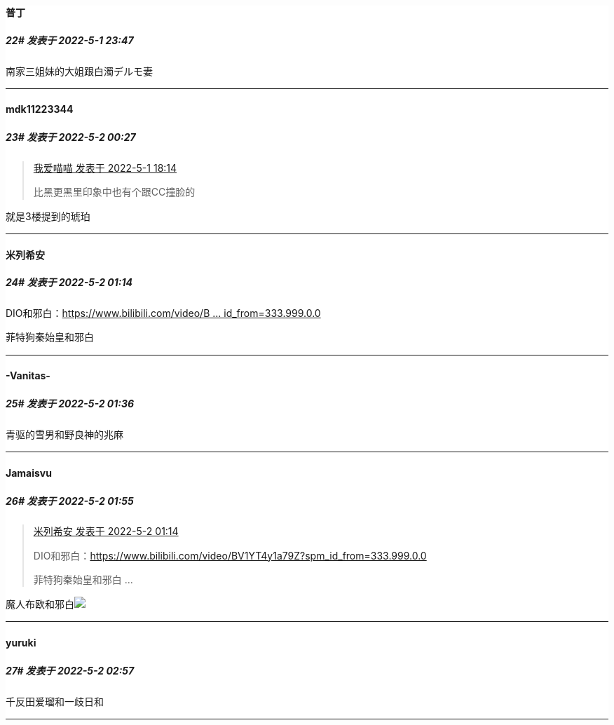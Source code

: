 ####  普丁  
##### 22#       发表于 2022-5-1 23:47

南家三姐妹的大姐跟白濁デルモ妻

*****

####  mdk11223344  
##### 23#       发表于 2022-5-2 00:27

<blockquote><a href="httphttps://bbs.saraba1st.com/2b/forum.php?mod=redirect&amp;goto=findpost&amp;pid=55658562&amp;ptid=2067286" target="_blank">我爱喵喵 发表于 2022-5-1 18:14</a>

比黑更黑里印象中也有个跟CC撞脸的</blockquote>
就是3楼提到的琥珀

*****

####  米列希安  
##### 24#       发表于 2022-5-2 01:14

DIO和邪白：[https://www.bilibili.com/video/B ... id_from=333.999.0.0](https://www.bilibili.com/video/BV1YT4y1a79Z?spm_id_from=333.999.0.0)

菲特狗秦始皇和邪白

*****

####  -Vanitas-  
##### 25#       发表于 2022-5-2 01:36

青驱的雪男和野良神的兆麻

*****

####  Jamaisvu  
##### 26#       发表于 2022-5-2 01:55

<blockquote><a href="httphttps://bbs.saraba1st.com/2b/forum.php?mod=redirect&amp;goto=findpost&amp;pid=55663968&amp;ptid=2067286" target="_blank">米列希安 发表于 2022-5-2 01:14</a>

DIO和邪白：https://www.bilibili.com/video/BV1YT4y1a79Z?spm_id_from=333.999.0.0

菲特狗秦始皇和邪白 ...</blockquote>
魔人布欧和邪白<img src="https://static.saraba1st.com/image/smiley/face2017/066.png" referrerpolicy="no-referrer">

*****

####  yuruki  
##### 27#       发表于 2022-5-2 02:57

千反田爱瑠和一歧日和

*****
